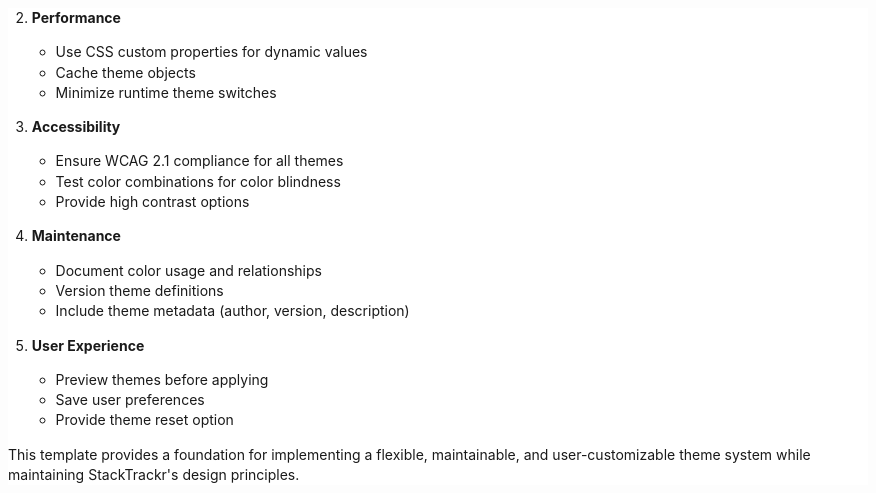 2. **Performance**
   - Use CSS custom properties for dynamic values
   - Cache theme objects
   - Minimize runtime theme switches

3. **Accessibility**
   - Ensure WCAG 2.1 compliance for all themes
   - Test color combinations for color blindness
   - Provide high contrast options

4. **Maintenance**
   - Document color usage and relationships
   - Version theme definitions
   - Include theme metadata (author, version, description)

5. **User Experience**
   - Preview themes before applying
   - Save user preferences
   - Provide theme reset option

This template provides a foundation for implementing a flexible, maintainable, and user-customizable theme system while maintaining StackTrackr's design principles.
